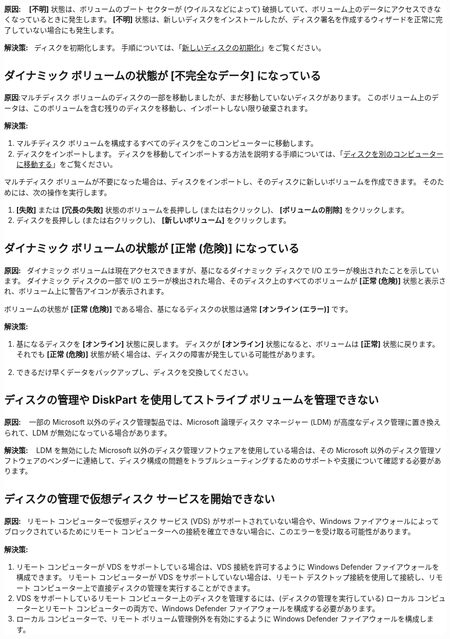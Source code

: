**原因:**    **[不明]** 状態は、ボリュームのブート セクターが (ウイルスなどによって) 破損していて、ボリューム上のデータにアクセスできなくなっているときに発生します。 **[不明]** 状態は、新しいディスクをインストールしたが、ディスク署名を作成するウィザードを正常に完了していない場合にも発生します。

**解決策:**   ディスクを初期化します。 手順については、「[新しいディスクの初期化](initialize-new-disks.md)」をご覧ください。

## <a name="a-dynamic-volumes-status-is-data-incomplete"></a>ダイナミック ボリュームの状態が [不完全なデータ] になっている

**原因**:マルチディスク ボリュームのディスクの一部を移動しましたが、まだ移動していないディスクがあります。 このボリューム上のデータは、このボリュームを含む残りのディスクを移動し、インポートしない限り破棄されます。

**解決策:**

1. マルチディスク ボリュームを構成するすべてのディスクをこのコンピューターに移動します。
2. ディスクをインポートします。 ディスクを移動してインポートする方法を説明する手順については、「[ディスクを別のコンピューターに移動する](move-disks-to-another-computer.md)」をご覧ください。

マルチディスク ボリュームが不要になった場合は、ディスクをインポートし、そのディスクに新しいボリュームを作成できます。 そのためには、次の操作を実行します。

1. **[失敗]** または **[冗長の失敗]** 状態のボリュームを長押しし (または右クリックし)、 **[ボリュームの削除]** をクリックします。
2. ディスクを長押しし (または右クリックし)、 **[新しいボリューム]** をクリックします。

## <a name="a-dynamic-volumes-status-is-healthy-at-risk"></a>ダイナミック ボリュームの状態が [正常 (危険)] になっている

**原因:**   ダイナミック ボリュームは現在アクセスできますが、基になるダイナミック ディスクで I/O エラーが検出されたことを示しています。 ダイナミック ディスクの一部で I/O エラーが検出された場合、そのディスク上のすべてのボリュームが **[正常 (危険)]** 状態と表示され、ボリューム上に警告アイコンが表示されます。

ボリュームの状態が **[正常 (危険)]** である場合、基になるディスクの状態は通常 **[オンライン (エラー)]** です。

**解決策:**  
1. 基になるディスクを **[オンライン]** 状態に戻します。 ディスクが **[オンライン]** 状態になると、ボリュームは **[正常]** 状態に戻ります。 それでも **[正常 (危険)]** 状態が続く場合は、ディスクの障害が発生している可能性があります。 

2. できるだけ早くデータをバックアップし、ディスクを交換してください。

## <a name="cannot-manage-striped-volumes-using-disk-management-or-diskpart"></a>ディスクの管理や DiskPart を使用してストライプ ボリュームを管理できない

**原因:**    一部の Microsoft 以外のディスク管理製品では、Microsoft 論理ディスク マネージャー (LDM) が高度なディスク管理に置き換えられて、LDM が無効になっている場合があります。

**解決策:**    LDM を無効にした Microsoft 以外のディスク管理ソフトウェアを使用している場合は、その Microsoft 以外のディスク管理ソフトウェアのベンダーに連絡して、ディスク構成の問題をトラブルシューティングするためのサポートや支援について確認する必要があります。

## <a name="disk-management-cannot-start-the-virtual-disk-service"></a>ディスクの管理で仮想ディスク サービスを開始できない

**原因:**   リモート コンピューターで仮想ディスク サービス (VDS) がサポートされていない場合や、Windows ファイアウォールによってブロックされているためにリモート コンピューターへの接続を確立できない場合に、このエラーを受け取る可能性があります。

**解決策:**

1. リモート コンピューターが VDS をサポートしている場合は、VDS 接続を許可するように Windows Defender ファイアウォールを構成できます。 リモート コンピューターが VDS をサポートしていない場合は、リモート デスクトップ接続を使用して接続し、リモート コンピューター上で直接ディスクの管理を実行することができます。
2. VDS をサポートしているリモート コンピューター上のディスクを管理するには、(ディスクの管理を実行している) ローカル コンピューターとリモート コンピューターの両方で、Windows Defender ファイアウォールを構成する必要があります。
3. ローカル コンピューターで、リモート ボリューム管理例外を有効にするように Windows Defender ファイアウォールを構成します。
